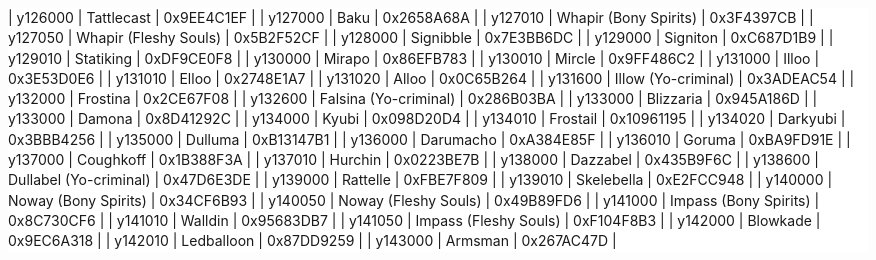 | y126000 | Tattlecast                                                           | 0x9EE4C1EF |
| y127000 | Baku                                                                 | 0x2658A68A |
| y127010 | Whapir (Bony Spirits)                                                | 0x3F4397CB |
| y127050 | Whapir (Fleshy Souls)                                                | 0x5B2F52CF |
| y128000 | Signibble                                                            | 0x7E3BB6DC |
| y129000 | Signiton                                                             | 0xC687D1B9 |
| y129010 | Statiking                                                            | 0xDF9CE0F8 |
| y130000 | Mirapo                                                               | 0x86EFB783 |
| y130010 | Mircle                                                               | 0x9FF486C2 |
| y131000 | Illoo                                                                | 0x3E53D0E6 |
| y131010 | Elloo                                                                | 0x2748E1A7 |
| y131020 | Alloo                                                                | 0x0C65B264 |
| y131600 | Illow (Yo-criminal)                                                  | 0x3ADEAC54 |
| y132000 | Frostina                                                             | 0x2CE67F08 |
| y132600 | Falsina (Yo-criminal)                                                | 0x286B03BA |
| y133000 | Blizzaria                                                            | 0x945A186D |
| y133000 | Damona                                                               | 0x8D41292C |
| y134000 | Kyubi                                                                | 0x098D20D4 |
| y134010 | Frostail                                                             | 0x10961195 |
| y134020 | Darkyubi                                                             | 0x3BBB4256 |
| y135000 | Dulluma                                                              | 0xB13147B1 |
| y136000 | Darumacho                                                            | 0xA384E85F |
| y136010 | Goruma                                                               | 0xBA9FD91E |
| y137000 | Coughkoff                                                            | 0x1B388F3A |
| y137010 | Hurchin                                                              | 0x0223BE7B |
| y138000 | Dazzabel                                                             | 0x435B9F6C |
| y138600 | Dullabel (Yo-criminal)                                               | 0x47D6E3DE |
| y139000 | Rattelle                                                             | 0xFBE7F809 |
| y139010 | Skelebella                                                           | 0xE2FCC948 |
| y140000 | Noway (Bony Spirits)                                                 | 0x34CF6B93 |
| y140050 | Noway (Fleshy Souls)                                                 | 0x49B89FD6 |
| y141000 | Impass (Bony Spirits)                                                | 0x8C730CF6 |
| y141010 | Walldin                                                              | 0x95683DB7 |
| y141050 | Impass (Fleshy Souls)                                                | 0xF104F8B3 |
| y142000 | Blowkade                                                             | 0x9EC6A318 |
| y142010 | Ledballoon                                                           | 0x87DD9259 |
| y143000 | Armsman                                                              | 0x267AC47D |